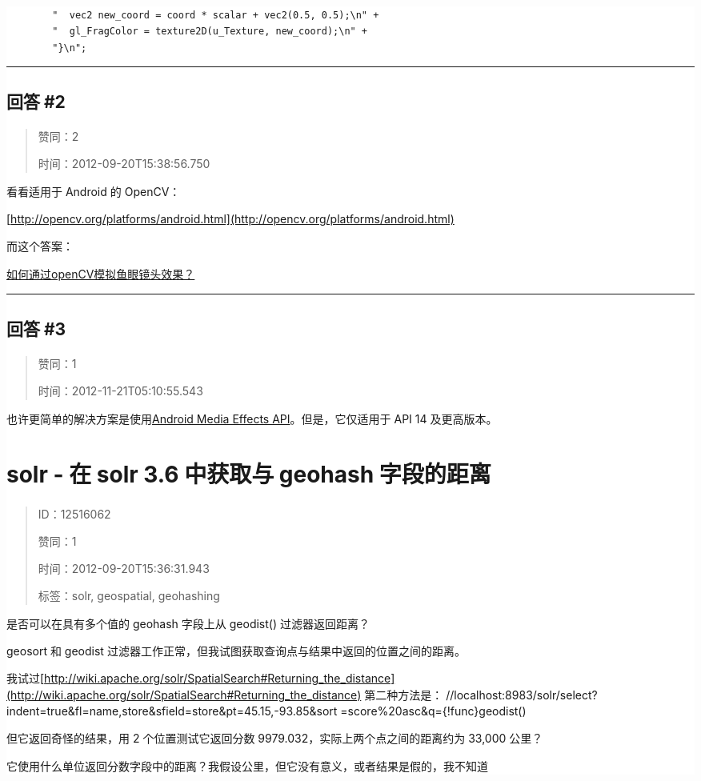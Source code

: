 ```
        "  vec2 new_coord = coord * scalar + vec2(0.5, 0.5);\n" +
        "  gl_FragColor = texture2D(u_Texture, new_coord);\n" +
        "}\n"; 
```

* * *

## 回答 #2

> 赞同：2
> 
> 时间：2012-09-20T15:38:56.750

看看适用于 Android 的 OpenCV：

[http://opencv.org/platforms/android.html](http://opencv.org/platforms/android.html)

而这个答案：

[如何通过openCV模拟鱼眼镜头效果？](https://stackoverflow.com/questions/1927145/how-to-simulate-fisheye-lens-effect-by-opencv)

* * *

## 回答 #3

> 赞同：1
> 
> 时间：2012-11-21T05:10:55.543

也许更简单的解决方案是使用[Android Media Effects API](http://developer.android.com/reference/android/media/effect/package-summary.html)。但是，它仅适用于 API 14 及更高版本。

# solr - 在 solr 3.6 中获取与 geohash 字段的距离

> ID：12516062
> 
> 赞同：1
> 
> 时间：2012-09-20T15:36:31.943
> 
> 标签：solr, geospatial, geohashing

是否可以在具有多个值的 geohash 字段上从 geodist() 过滤器返回距离？

geosort 和 geodist 过滤器工作正常，但我试图获取查询点与结果中返回的位置之间的距离。

我试过[http://wiki.apache.org/solr/SpatialSearch#Returning_the_distance](http://wiki.apache.org/solr/SpatialSearch#Returning_the_distance) 第二种方法是： //localhost:8983/solr/select?indent=true&fl=name,store&sfield=store&pt=45.15,-93.85&sort =score%20asc&q={!func}geodist()

但它返回奇怪的结果，用 2 个位置测试它返回分数 9979.032，实际上两个点之间的距离约为 33,000 公里？

它使用什么单位返回分数字段中的距离？我假设公里，但它没有意义，或者结果是假的，我不知道
